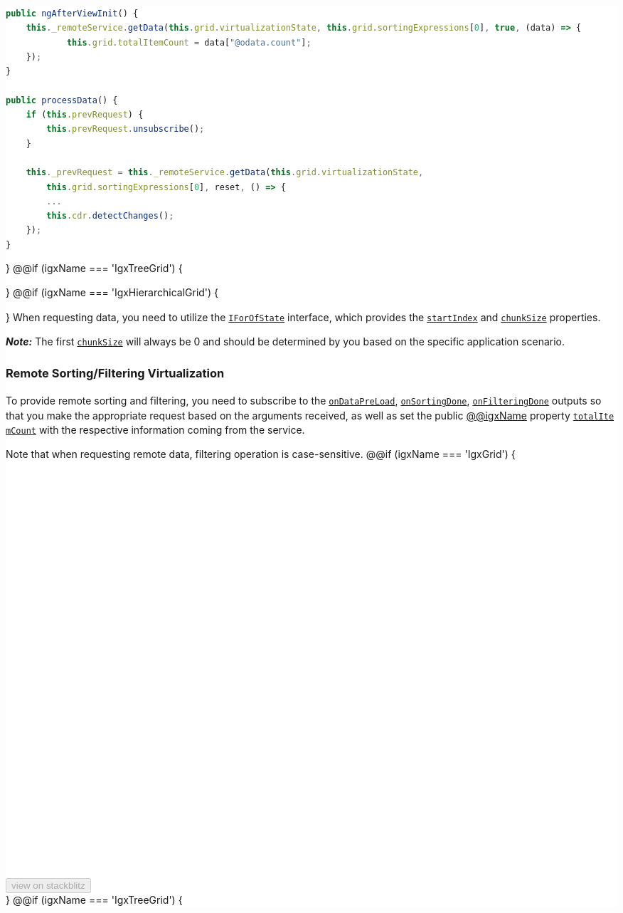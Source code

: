 ```typescript
public ngAfterViewInit() {
    this._remoteService.getData(this.grid.virtualizationState, this.grid.sortingExpressions[0], true, (data) => {
            this.grid.totalItemCount = data["@odata.count"];
    });
}

public processData() {
    if (this.prevRequest) {
        this.prevRequest.unsubscribe();
    }

    this._prevRequest = this._remoteService.getData(this.grid.virtualizationState,
        this.grid.sortingExpressions[0], reset, () => {
        ...
        this.cdr.detectChanges();
    });
}
```
}
@@if (igxName === 'IgxTreeGrid') {

}
@@if (igxName === 'IgxHierarchicalGrid') {

}
When requesting data, you need to utilize the [`IForOfState`]({environment:angularApiUrl}/interfaces/iforofstate.html) interface, which provides the [`startIndex`]({environment:angularApiUrl}/interfaces/iforofstate.html#startindex) and [`chunkSize`]({environment:angularApiUrl}/interfaces/iforofstate.html#chunksize) properties.

***Note:*** The first [`chunkSize`]({environment:angularApiUrl}/interfaces/iforofstate.html#chunksize) will always be 0 and should be determined by you based on the specific application scenario.

### Remote Sorting/Filtering Virtualization
To provide remote sorting and filtering, you need to subscribe to the [`onDataPreLoad`]({environment:angularApiUrl}/classes/igxgridcomponent.html#ondatapreload), [`onSortingDone`]({environment:angularApiUrl}/classes/igxgridcomponent.html#onsortingdone), [`onFilteringDone`]({environment:angularApiUrl}/classes/igxgridcomponent.html#onfilteringdone) outputs so that you make the appropriate request based on the arguments received, as well as set the public [@@igxName]({environment:angularApiUrl}/classes/@@igTypeDoc.html) property [`totalItemCount`]({environment:angularApiUrl}/classes/@@igTypeDoc.html#totalitemcount) with the respective information coming from the service.

Note that when requesting remote data, filtering operation is case-sensitive.
@@if (igxName === 'IgxGrid') {
<div class="sample-container loading" style="height:550px">
    <iframe id="grid-remote-filtering-iframe" src='{environment:demosBaseUrl}/grid/grid-remote-filtering' width="100%" height="100%" seamless frameBorder="0" onload="onSampleIframeContentLoaded(this);"></iframe>
</div>
<br/>
<div>
<button data-localize="stackblitz" disabled class="stackblitz-btn" data-iframe-id="grid-remote-filtering-iframe" data-demos-base-url="{environment:demosBaseUrl}">view on stackblitz</button>
</div>
}
@@if (igxName === 'IgxTreeGrid') {
